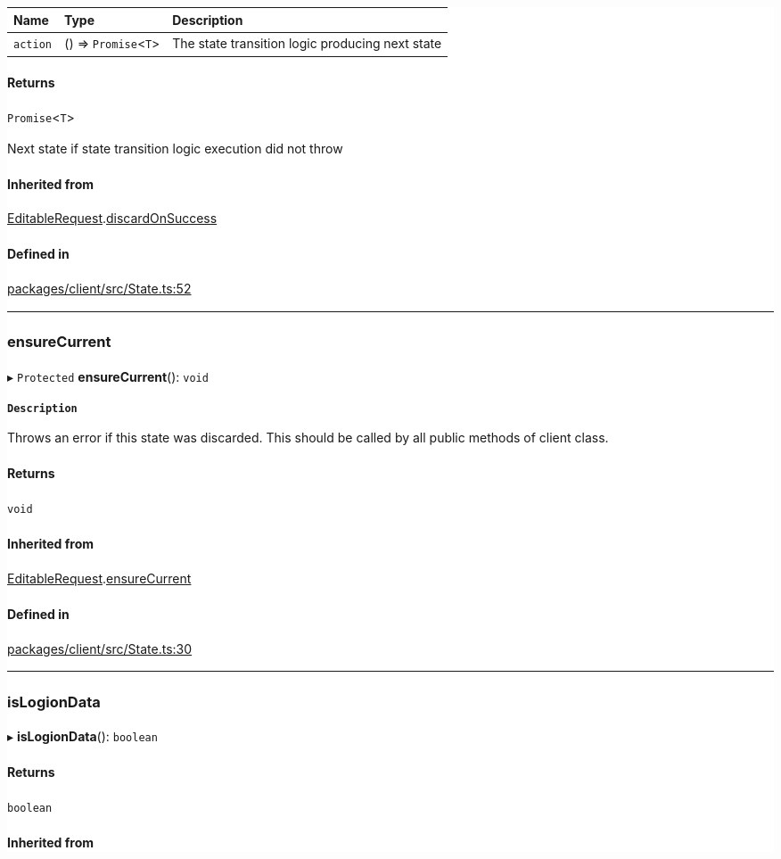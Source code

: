 | Name | Type | Description |
| :------ | :------ | :------ |
| `action` | () => `Promise`<`T`\> | The state transition logic producing next state |

#### Returns

`Promise`<`T`\>

Next state if state transition logic execution did not throw

#### Inherited from

[EditableRequest](Client.EditableRequest.md).[discardOnSuccess](Client.EditableRequest.md#discardonsuccess)

#### Defined in

[packages/client/src/State.ts:52](https://github.com/logion-network/logion-api/blob/main/packages/client/src/State.ts#L52)

___

### ensureCurrent

▸ `Protected` **ensureCurrent**(): `void`

**`Description`**

Throws an error if this state was discarded.
This should be called by all public methods of client class.

#### Returns

`void`

#### Inherited from

[EditableRequest](Client.EditableRequest.md).[ensureCurrent](Client.EditableRequest.md#ensurecurrent)

#### Defined in

[packages/client/src/State.ts:30](https://github.com/logion-network/logion-api/blob/main/packages/client/src/State.ts#L30)

___

### isLogionData

▸ **isLogionData**(): `boolean`

#### Returns

`boolean`

#### Inherited from
